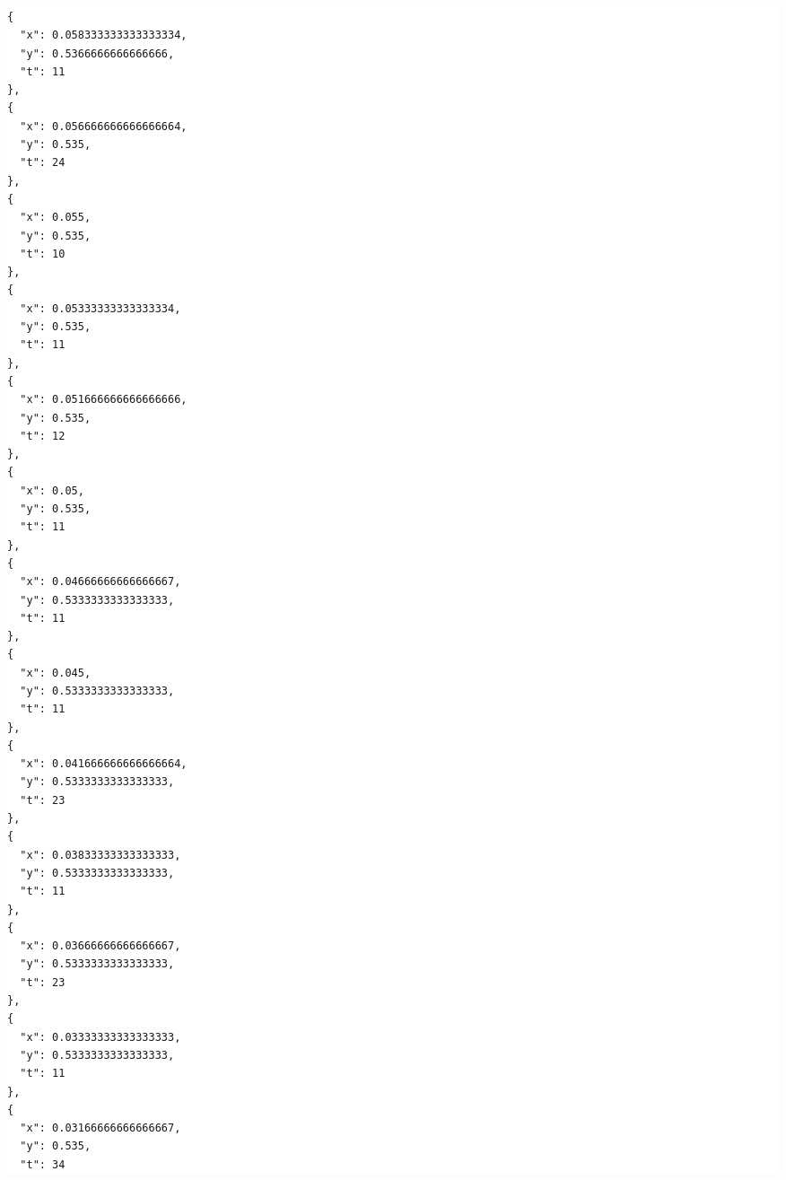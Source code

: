     {
      "x": 0.058333333333333334,
      "y": 0.5366666666666666,
      "t": 11
    },
    {
      "x": 0.056666666666666664,
      "y": 0.535,
      "t": 24
    },
    {
      "x": 0.055,
      "y": 0.535,
      "t": 10
    },
    {
      "x": 0.05333333333333334,
      "y": 0.535,
      "t": 11
    },
    {
      "x": 0.051666666666666666,
      "y": 0.535,
      "t": 12
    },
    {
      "x": 0.05,
      "y": 0.535,
      "t": 11
    },
    {
      "x": 0.04666666666666667,
      "y": 0.5333333333333333,
      "t": 11
    },
    {
      "x": 0.045,
      "y": 0.5333333333333333,
      "t": 11
    },
    {
      "x": 0.041666666666666664,
      "y": 0.5333333333333333,
      "t": 23
    },
    {
      "x": 0.03833333333333333,
      "y": 0.5333333333333333,
      "t": 11
    },
    {
      "x": 0.03666666666666667,
      "y": 0.5333333333333333,
      "t": 23
    },
    {
      "x": 0.03333333333333333,
      "y": 0.5333333333333333,
      "t": 11
    },
    {
      "x": 0.03166666666666667,
      "y": 0.535,
      "t": 34